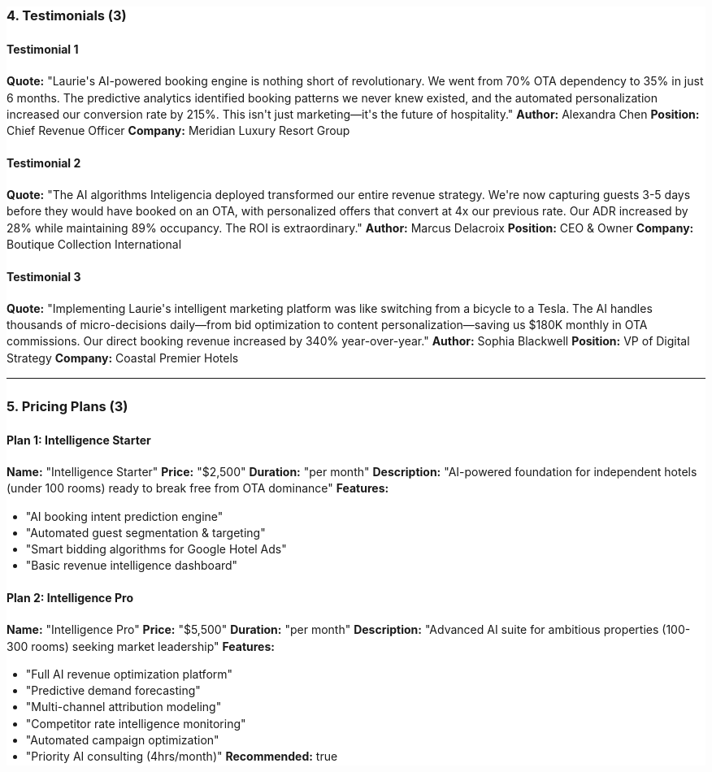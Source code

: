 
### 4. Testimonials (3)

#### Testimonial 1
**Quote:** "Laurie's AI-powered booking engine is nothing short of revolutionary. We went from 70% OTA dependency to 35% in just 6 months. The predictive analytics identified booking patterns we never knew existed, and the automated personalization increased our conversion rate by 215%. This isn't just marketing—it's the future of hospitality."
**Author:** Alexandra Chen
**Position:** Chief Revenue Officer
**Company:** Meridian Luxury Resort Group

#### Testimonial 2
**Quote:** "The AI algorithms Inteligencia deployed transformed our entire revenue strategy. We're now capturing guests 3-5 days before they would have booked on an OTA, with personalized offers that convert at 4x our previous rate. Our ADR increased by 28% while maintaining 89% occupancy. The ROI is extraordinary."
**Author:** Marcus Delacroix
**Position:** CEO & Owner
**Company:** Boutique Collection International

#### Testimonial 3
**Quote:** "Implementing Laurie's intelligent marketing platform was like switching from a bicycle to a Tesla. The AI handles thousands of micro-decisions daily—from bid optimization to content personalization—saving us $180K monthly in OTA commissions. Our direct booking revenue increased by 340% year-over-year."
**Author:** Sophia Blackwell
**Position:** VP of Digital Strategy
**Company:** Coastal Premier Hotels

---

### 5. Pricing Plans (3)

#### Plan 1: Intelligence Starter
**Name:** "Intelligence Starter"
**Price:** "$2,500"
**Duration:** "per month"
**Description:** "AI-powered foundation for independent hotels (under 100 rooms) ready to break free from OTA dominance"
**Features:** 
- "AI booking intent prediction engine"
- "Automated guest segmentation & targeting"
- "Smart bidding algorithms for Google Hotel Ads"
- "Basic revenue intelligence dashboard"

#### Plan 2: Intelligence Pro
**Name:** "Intelligence Pro"
**Price:** "$5,500"
**Duration:** "per month"
**Description:** "Advanced AI suite for ambitious properties (100-300 rooms) seeking market leadership"
**Features:**
- "Full AI revenue optimization platform"
- "Predictive demand forecasting"
- "Multi-channel attribution modeling"
- "Competitor rate intelligence monitoring"
- "Automated campaign optimization"
- "Priority AI consulting (4hrs/month)"
**Recommended:** true
